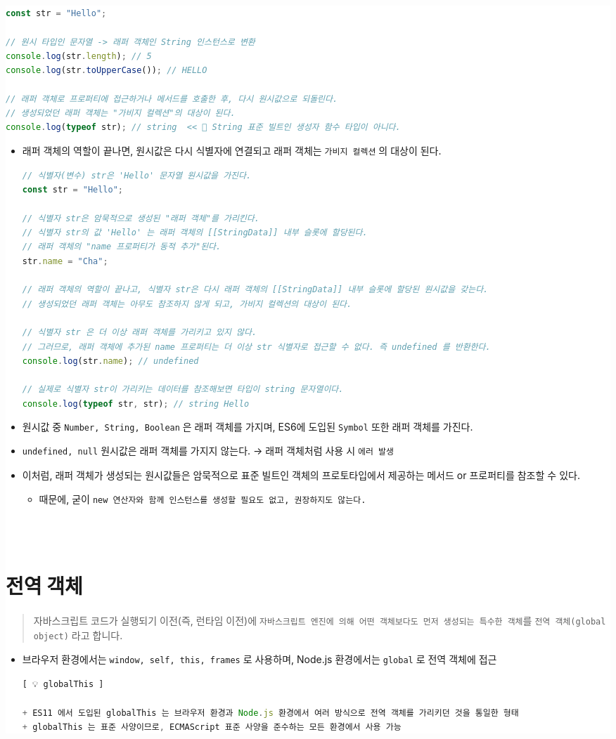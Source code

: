   ```jsx
  const str = "Hello";

  // 원시 타입인 문자열 -> 래퍼 객체인 String 인스턴스로 변환
  console.log(str.length); // 5
  console.log(str.toUpperCase()); // HELLO

  // 래퍼 객체로 프로퍼티에 접근하거나 메서드를 호출한 후, 다시 원시값으로 되돌린다.
  // 생성되었던 래퍼 객체는 "가비지 컬렉션"의 대상이 된다.
  console.log(typeof str); // string  << 🔎 String 표준 빌트인 생성자 함수 타입이 아니다.
  ```

- 래퍼 객체의 역할이 끝나면, 원시값은 다시 식별자에 연결되고 래퍼 객체는 `가비지 컬렉션` 의 대상이 된다.

  ```jsx
  // 식별자(변수) str은 'Hello' 문자열 원시값을 가진다.
  const str = "Hello";

  // 식별자 str은 암묵적으로 생성된 "래퍼 객체"를 가리킨다.
  // 식별자 str의 값 'Hello' 는 래퍼 객체의 [[StringData]] 내부 슬롯에 할당된다.
  // 래퍼 객체의 "name 프로퍼티가 동적 추가"된다.
  str.name = "Cha";

  // 래퍼 객체의 역할이 끝나고, 식별자 str은 다시 래퍼 객체의 [[StringData]] 내부 슬롯에 할당된 원시값을 갖는다.
  // 생성되었던 래퍼 객체는 아무도 참조하지 않게 되고, 가비지 컬렉션의 대상이 된다.

  // 식별자 str 은 더 이상 래퍼 객체를 가리키고 있지 않다.
  // 그러므로, 래퍼 객체에 추가된 name 프로퍼티는 더 이상 str 식별자로 접근할 수 없다. 즉 undefined 를 반환한다.
  console.log(str.name); // undefined

  // 실제로 식별자 str이 가리키는 데이터를 참조해보면 타입이 string 문자열이다.
  console.log(typeof str, str); // string Hello
  ```

- 원시값 중 `Number, String, Boolean` 은 래퍼 객체를 가지며, ES6에 도입된 `Symbol` 또한 래퍼 객체를 가진다.
- `undefined, null` 원시값은 래퍼 객체를 가지지 않는다. → 래퍼 객체처럼 사용 시 `에러 발생`
- 이처럼, 래퍼 객체가 생성되는 원시값들은 암묵적으로 표준 빌트인 객체의 프로토타입에서 제공하는 메서드 or 프로퍼티를 참조할 수 있다.
  - 때문에, 굳이 `new 연산자와 함께 인스턴스를 생성할 필요도 없고, 권장하지도 않는다.`

<br />
<br />

# 전역 객체

> 자바스크립트 코드가 실행되기 이전(즉, 런타임 이전)에 `자바스크립트 엔진에 의해 어떤 객체보다도 먼저 생성되는 특수한 객체`를 `전역 객체(global object)` 라고 합니다.

- 브라우저 환경에서는 `window, self, this, frames` 로 사용하며, Node.js 환경에서는 `global` 로 전역 객체에 접근

  ```jsx
  [ 💡 globalThis ]

  + ES11 에서 도입된 globalThis 는 브라우저 환경과 Node.js 환경에서 여러 방식으로 전역 객체를 가리키던 것을 통일한 형태
  + globalThis 는 표준 사양이므로, ECMAScript 표준 사양을 준수하는 모든 환경에서 사용 가능
  ```
